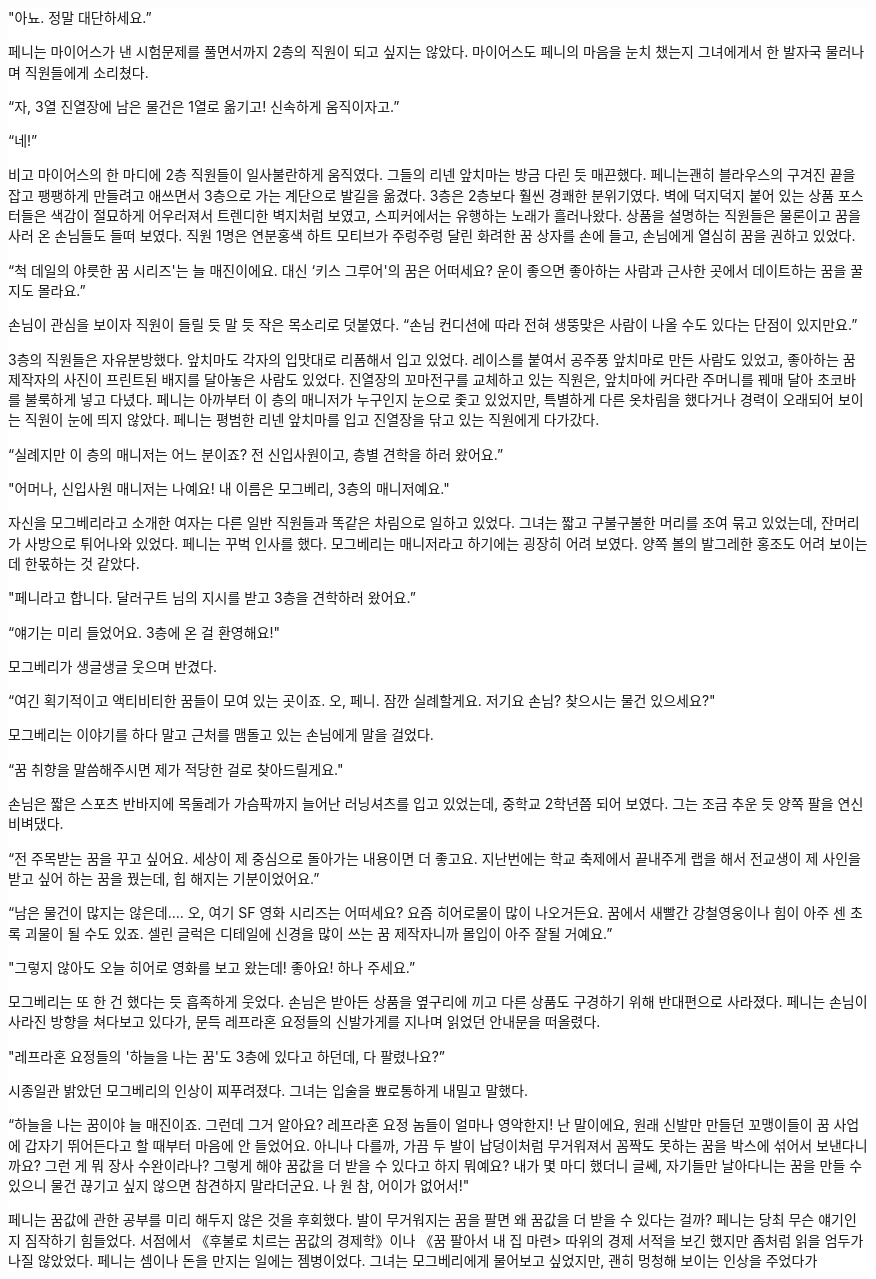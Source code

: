 "아뇨. 정말 대단하세요.”

페니는 마이어스가 낸 시험문제를 풀면서까지 2층의 직원이 되고 싶지는 않았다. 마이어스도 페니의 마음을 눈치 챘는지 그녀에게서 한 발자국 물러나며 직원들에게 소리쳤다.

“자, 3열 진열장에 남은 물건은 1열로 옮기고! 신속하게 움직이자고.”

“네!”

비고 마이어스의 한 마디에 2층 직원들이 일사불란하게 움직였다. 그들의 리넨 앞치마는 방금 다린 듯 매끈했다. 페니는괜히 블라우스의 구겨진 끝을 잡고 팽팽하게 만들려고 애쓰면서 3층으로 가는 계단으로 발길을 옮겼다. 3층은 2층보다 훨씬 경쾌한 분위기였다. 벽에 덕지덕지 붙어 있는 상품 포스터들은 색감이 절묘하게 어우러져서 트렌디한 벽지처럼 보였고, 스피커에서는 유행하는 노래가 흘러나왔다. 상품을 설명하는 직원들은 물론이고 꿈을 사러 온 손님들도 들떠 보였다. 직원 1명은 연분홍색 하트 모티브가 주렁주렁 달린 화려한 꿈 상자를 손에 들고, 손님에게 열심히 꿈을 권하고 있었다.

“척 데일의 야릇한 꿈 시리즈'는 늘 매진이에요. 대신 ‘키스 그루어'의 꿈은 어떠세요? 운이 좋으면 좋아하는 사람과 근사한 곳에서 데이트하는 꿈을 꿀 지도 몰라요.”

손님이 관심을 보이자 직원이 들릴 듯 말 듯 작은 목소리로 덧붙였다. “손님 컨디션에 따라 전혀 생뚱맞은 사람이 나올 수도 있다는 단점이 있지만요.”

3층의 직원들은 자유분방했다. 앞치마도 각자의 입맛대로 리폼해서 입고 있었다. 레이스를 붙여서 공주풍 앞치마로 만든 사람도 있었고, 좋아하는 꿈 제작자의 사진이 프린트된 배지를 달아놓은 사람도 있었다. 진열장의 꼬마전구를 교체하고 있는 직원은, 앞치마에 커다란 주머니를 꿰매 달아 초코바를 불룩하게 넣고 다녔다. 페니는 아까부터 이 층의 매니저가 누구인지 눈으로 좇고 있었지만, 특별하게 다른 옷차림을 했다거나 경력이 오래되어 보이는 직원이 눈에 띄지 않았다. 페니는 평범한 리넨 앞치마를 입고 진열장을 닦고 있는 직원에게 다가갔다.

“실례지만 이 층의 매니저는 어느 분이죠? 전 신입사원이고, 층별 견학을 하러 왔어요.”

"어머나, 신입사원 매니저는 나예요! 내 이름은 모그베리, 3층의 매니저예요."

자신을 모그베리라고 소개한 여자는 다른 일반 직원들과 똑같은 차림으로 일하고 있었다. 그녀는 짧고 구불구불한 머리를 조여 묶고 있었는데, 잔머리가 사방으로 튀어나와 있었다. 페니는 꾸벅 인사를 했다. 모그베리는 매니저라고 하기에는 굉장히 어려 보였다. 양쪽 볼의 발그레한 홍조도 어려 보이는데 한몫하는 것 같았다.

"페니라고 합니다. 달러구트 님의 지시를 받고 3층을 견학하러 왔어요.”

“얘기는 미리 들었어요. 3층에 온 걸 환영해요!"

모그베리가 생글생글 웃으며 반겼다.

“여긴 획기적이고 액티비티한 꿈들이 모여 있는 곳이죠. 오, 페니. 잠깐 실례할게요. 저기요 손님? 찾으시는 물건 있으세요?"

모그베리는 이야기를 하다 말고 근처를 맴돌고 있는 손님에게 말을 걸었다.

“꿈 취향을 말씀해주시면 제가 적당한 걸로 찾아드릴게요."

손님은 짧은 스포츠 반바지에 목둘레가 가슴팍까지 늘어난 러닝셔츠를 입고 있었는데, 중학교 2학년쯤 되어 보였다. 그는 조금 추운 듯 양쪽 팔을 연신 비벼댔다.

“전 주목받는 꿈을 꾸고 싶어요. 세상이 제 중심으로 돌아가는 내용이면 더 좋고요. 지난번에는 학교 축제에서 끝내주게 랩을 해서 전교생이 제 사인을 받고 싶어 하는 꿈을 꿨는데, 힙 해지는 기분이었어요.”

“남은 물건이 많지는 않은데…. 오, 여기 SF 영화 시리즈는 어떠세요? 요즘 히어로물이 많이 나오거든요. 꿈에서 새빨간 강철영웅이나 힘이 아주 센 초록 괴물이 될 수도 있죠. 셀린 글럭은 디테일에 신경을 많이 쓰는 꿈 제작자니까 몰입이 아주 잘될 거예요.”

"그렇지 않아도 오늘 히어로 영화를 보고 왔는데! 좋아요! 하나 주세요.”

모그베리는 또 한 건 했다는 듯 흡족하게 웃었다. 손님은 받아든 상품을 옆구리에 끼고 다른 상품도 구경하기 위해 반대편으로 사라졌다. 페니는 손님이 사라진 방향을 쳐다보고 있다가, 문득 레프라혼 요정들의 신발가게를 지나며 읽었던 안내문을 떠올렸다.

"레프라혼 요정들의 '하늘을 나는 꿈'도 3층에 있다고 하던데, 다 팔렸나요?”

시종일관 밝았던 모그베리의 인상이 찌푸려졌다. 그녀는 입술을 뾰로통하게 내밀고 말했다.

“하늘을 나는 꿈이야 늘 매진이죠. 그런데 그거 알아요? 레프라혼 요정 놈들이 얼마나 영악한지! 난 말이에요, 원래 신발만 만들던 꼬맹이들이 꿈 사업에 갑자기 뛰어든다고 할 때부터 마음에 안 들었어요. 아니나 다를까, 가끔 두 발이 납덩이처럼 무거워져서 꼼짝도 못하는 꿈을 박스에 섞어서 보낸다니까요? 그런 게 뭐 장사 수완이라나? 그렇게 해야 꿈값을 더 받을 수 있다고 하지 뭐예요? 내가 몇 마디 했더니 글쎄, 자기들만 날아다니는 꿈을 만들 수 있으니 물건 끊기고 싶지 않으면 참견하지 말라더군요. 나 원 참, 어이가 없어서!"

페니는 꿈값에 관한 공부를 미리 해두지 않은 것을 후회했다. 발이 무거워지는 꿈을 팔면 왜 꿈값을 더 받을 수 있다는 걸까? 페니는 당최 무슨 얘기인지 짐작하기 힘들었다. 서점에서 《후불로 치르는 꿈값의 경제학》이나 《꿈 팔아서 내 집 마련> 따위의 경제 서적을 보긴 했지만 좀처럼 읽을 엄두가 나질 않았었다. 페니는 셈이나 돈을 만지는 일에는 젬병이었다. 그녀는 모그베리에게 물어보고 싶었지만, 괜히 멍청해 보이는 인상을 주었다가
